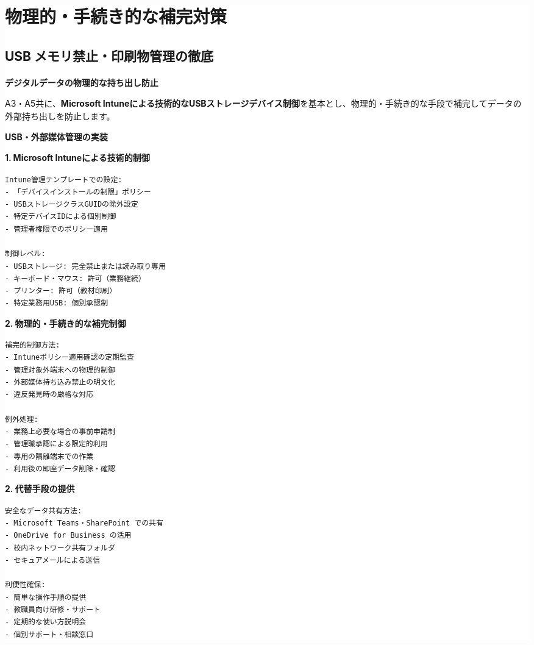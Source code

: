 # 物理的・手続き的な補完対策

## USB メモリ禁止・印刷物管理の徹底

**デジタルデータの物理的な持ち出し防止**

A3・A5共に、**Microsoft Intuneによる技術的なUSBストレージデバイス制御**を基本とし、物理的・手続き的な手段で補完してデータの外部持ち出しを防止します。

**USB・外部媒体管理の実装**

**1. Microsoft Intuneによる技術的制御**
```
Intune管理テンプレートでの設定:
- 「デバイスインストールの制限」ポリシー
- USBストレージクラスGUIDの除外設定
- 特定デバイスIDによる個別制御
- 管理者権限でのポリシー適用

制御レベル:
- USBストレージ: 完全禁止または読み取り専用
- キーボード・マウス: 許可（業務継続）
- プリンター: 許可（教材印刷）
- 特定業務用USB: 個別承認制
```

**2. 物理的・手続き的な補完制御**
```
補完的制御方法:
- Intuneポリシー適用確認の定期監査
- 管理対象外端末への物理的制御
- 外部媒体持ち込み禁止の明文化
- 違反発見時の厳格な対応

例外処理:
- 業務上必要な場合の事前申請制
- 管理職承認による限定的利用
- 専用の隔離端末での作業
- 利用後の即座データ削除・確認
```

**2. 代替手段の提供**
```
安全なデータ共有方法:
- Microsoft Teams・SharePoint での共有
- OneDrive for Business の活用
- 校内ネットワーク共有フォルダ
- セキュアメールによる送信

利便性確保:
- 簡単な操作手順の提供
- 教職員向け研修・サポート
- 定期的な使い方説明会
- 個別サポート・相談窓口
```
